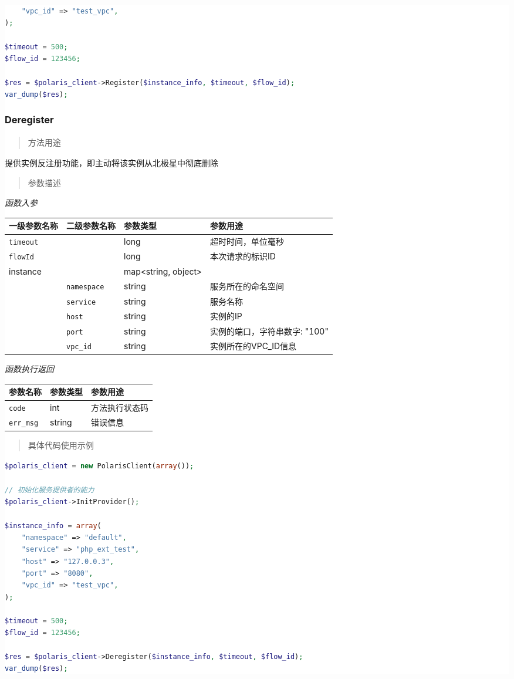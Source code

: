 ```php
    "vpc_id" => "test_vpc",
);

$timeout = 500;
$flow_id = 123456;

$res = $polaris_client->Register($instance_info, $timeout, $flow_id);
var_dump($res);
```

### Deregister

> 方法用途

提供实例反注册功能，即主动将该实例从北极星中彻底删除

> 参数描述

*函数入参*

| 一级参数名称 | 二级参数名称 | 参数类型            | 参数用途                      |
| :----------- | :----------- | :------------------ | :---------------------------- |
| `timeout`    |              | long                | 超时时间，单位毫秒            |
| `flowId`     |              | long                | 本次请求的标识ID              |
| instance     |              | map<string, object> |                               |
|              | `namespace`  | string              | 服务所在的命名空间            |
|              | `service`    | string              | 服务名称                      |
|              | `host`       | string              | 实例的IP                      |
|              | `port`       | string              | 实例的端口，字符串数字: "100" |
|              | `vpc_id`     | string              | 实例所在的VPC_ID信息          |

*函数执行返回*

| 参数名称  | 参数类型 | 参数用途       |
| :-------- | :------- | :------------- |
| `code`    | int      | 方法执行状态码 |
| `err_msg` | string   | 错误信息       |

> 具体代码使用示例

```php
$polaris_client = new PolarisClient(array());

// 初始化服务提供者的能力
$polaris_client->InitProvider();

$instance_info = array(
    "namespace" => "default",
    "service" => "php_ext_test",
    "host" => "127.0.0.3",
    "port" => "8080",
    "vpc_id" => "test_vpc",
);

$timeout = 500;
$flow_id = 123456;

$res = $polaris_client->Deregister($instance_info, $timeout, $flow_id);
var_dump($res);
```
